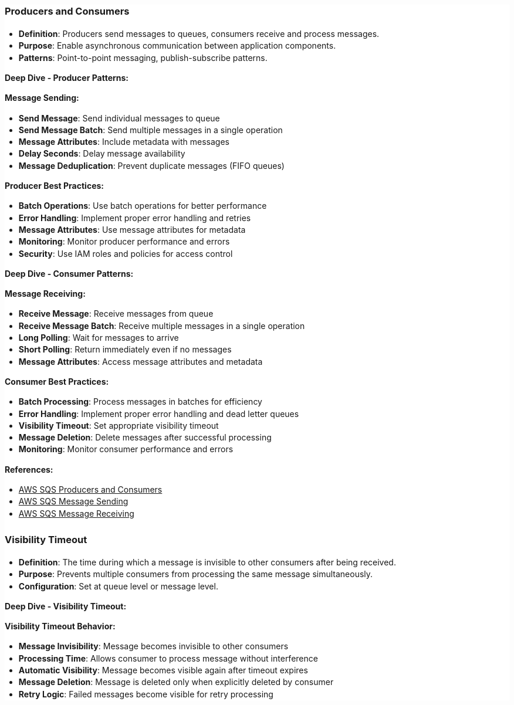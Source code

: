 ### **Producers and Consumers**
- **Definition**: Producers send messages to queues, consumers receive and process messages.
- **Purpose**: Enable asynchronous communication between application components.
- **Patterns**: Point-to-point messaging, publish-subscribe patterns.

**Deep Dive - Producer Patterns:**

**Message Sending:**
- **Send Message**: Send individual messages to queue
- **Send Message Batch**: Send multiple messages in a single operation
- **Message Attributes**: Include metadata with messages
- **Delay Seconds**: Delay message availability
- **Message Deduplication**: Prevent duplicate messages (FIFO queues)

**Producer Best Practices:**
- **Batch Operations**: Use batch operations for better performance
- **Error Handling**: Implement proper error handling and retries
- **Message Attributes**: Use message attributes for metadata
- **Monitoring**: Monitor producer performance and errors
- **Security**: Use IAM roles and policies for access control

**Deep Dive - Consumer Patterns:**

**Message Receiving:**
- **Receive Message**: Receive messages from queue
- **Receive Message Batch**: Receive multiple messages in a single operation
- **Long Polling**: Wait for messages to arrive
- **Short Polling**: Return immediately even if no messages
- **Message Attributes**: Access message attributes and metadata

**Consumer Best Practices:**
- **Batch Processing**: Process messages in batches for efficiency
- **Error Handling**: Implement proper error handling and dead letter queues
- **Visibility Timeout**: Set appropriate visibility timeout
- **Message Deletion**: Delete messages after successful processing
- **Monitoring**: Monitor consumer performance and errors

**References:**
- [AWS SQS Producers and Consumers](https://docs.aws.amazon.com/AWSSimpleQueueService/latest/SQSDeveloperGuide/sqs-producers-consumers.html)
- [AWS SQS Message Sending](https://docs.aws.amazon.com/AWSSimpleQueueService/latest/SQSDeveloperGuide/sqs-sending-messages.html)
- [AWS SQS Message Receiving](https://docs.aws.amazon.com/AWSSimpleQueueService/latest/SQSDeveloperGuide/sqs-receiving-messages.html)

### **Visibility Timeout**
- **Definition**: The time during which a message is invisible to other consumers after being received.
- **Purpose**: Prevents multiple consumers from processing the same message simultaneously.
- **Configuration**: Set at queue level or message level.

**Deep Dive - Visibility Timeout:**

**Visibility Timeout Behavior:**
- **Message Invisibility**: Message becomes invisible to other consumers
- **Processing Time**: Allows consumer to process message without interference
- **Automatic Visibility**: Message becomes visible again after timeout expires
- **Message Deletion**: Message is deleted only when explicitly deleted by consumer
- **Retry Logic**: Failed messages become visible for retry processing
